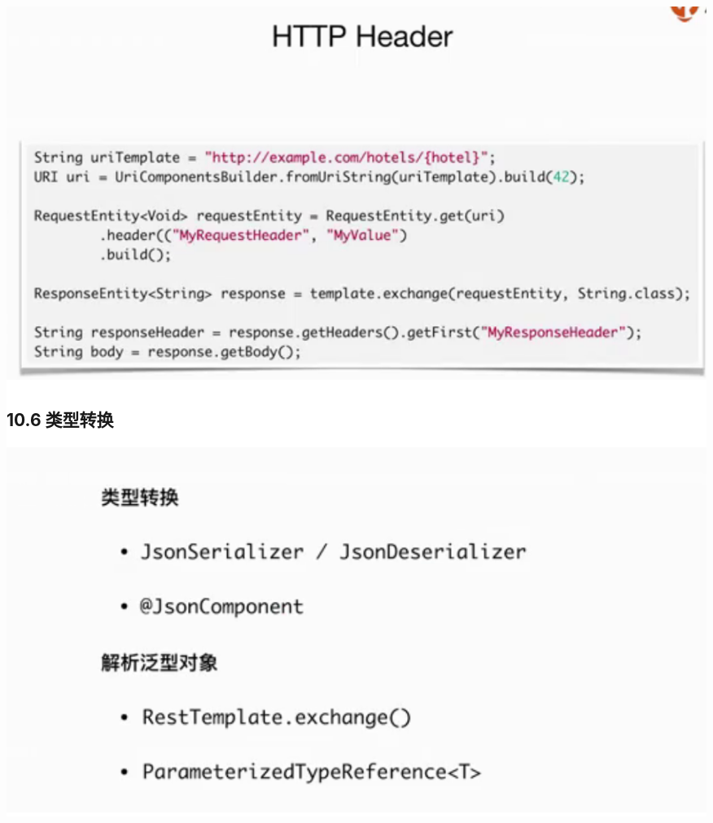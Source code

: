 ![image-20201010071002112](img/image-20201010071002112.png)



## 10.6  类型转换

![image-20201010071256496](img/image-20201010071256496.png)

